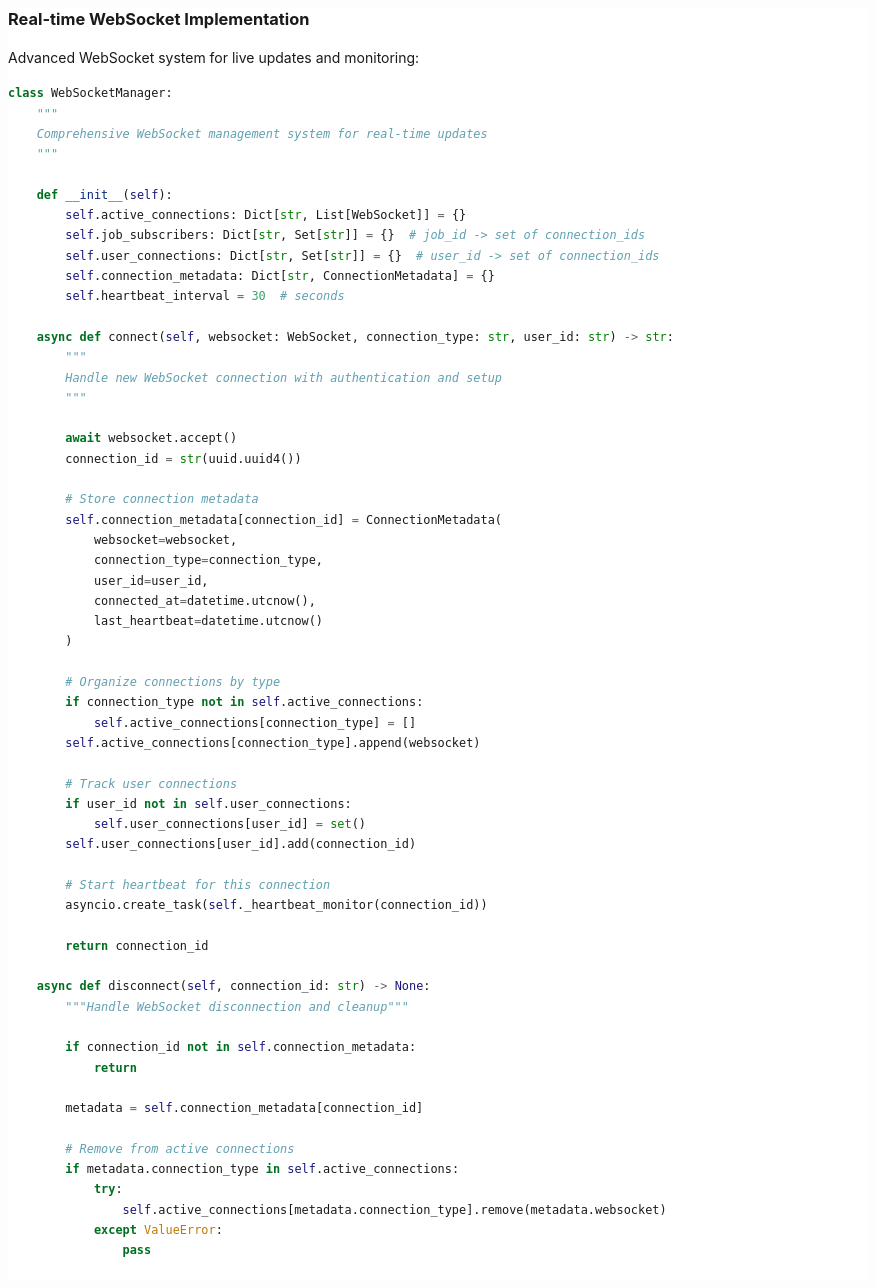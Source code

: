 ### Real-time WebSocket Implementation
Advanced WebSocket system for live updates and monitoring:

```python
class WebSocketManager:
    """
    Comprehensive WebSocket management system for real-time updates
    """
    
    def __init__(self):
        self.active_connections: Dict[str, List[WebSocket]] = {}
        self.job_subscribers: Dict[str, Set[str]] = {}  # job_id -> set of connection_ids
        self.user_connections: Dict[str, Set[str]] = {}  # user_id -> set of connection_ids
        self.connection_metadata: Dict[str, ConnectionMetadata] = {}
        self.heartbeat_interval = 30  # seconds
        
    async def connect(self, websocket: WebSocket, connection_type: str, user_id: str) -> str:
        """
        Handle new WebSocket connection with authentication and setup
        """
        
        await websocket.accept()
        connection_id = str(uuid.uuid4())
        
        # Store connection metadata
        self.connection_metadata[connection_id] = ConnectionMetadata(
            websocket=websocket,
            connection_type=connection_type,
            user_id=user_id,
            connected_at=datetime.utcnow(),
            last_heartbeat=datetime.utcnow()
        )
        
        # Organize connections by type
        if connection_type not in self.active_connections:
            self.active_connections[connection_type] = []
        self.active_connections[connection_type].append(websocket)
        
        # Track user connections
        if user_id not in self.user_connections:
            self.user_connections[user_id] = set()
        self.user_connections[user_id].add(connection_id)
        
        # Start heartbeat for this connection
        asyncio.create_task(self._heartbeat_monitor(connection_id))
        
        return connection_id
    
    async def disconnect(self, connection_id: str) -> None:
        """Handle WebSocket disconnection and cleanup"""
        
        if connection_id not in self.connection_metadata:
            return
            
        metadata = self.connection_metadata[connection_id]
        
        # Remove from active connections
        if metadata.connection_type in self.active_connections:
            try:
                self.active_connections[metadata.connection_type].remove(metadata.websocket)
            except ValueError:
                pass
        
```